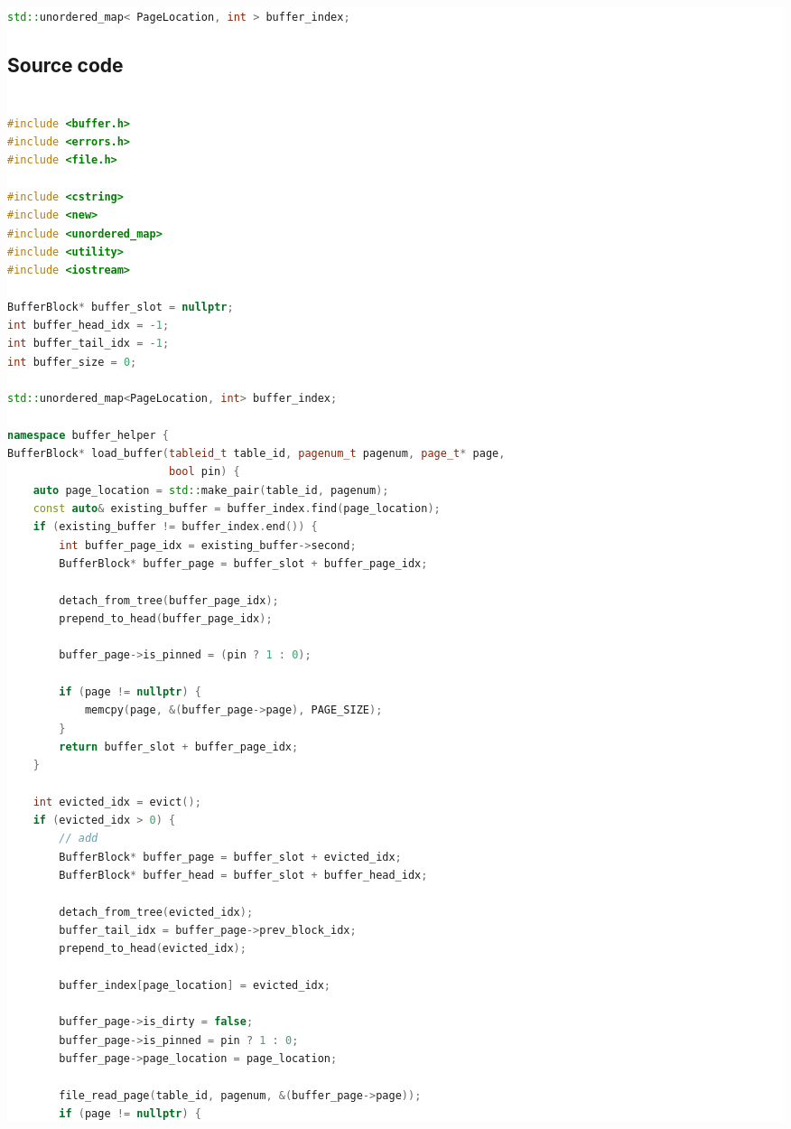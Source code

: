 ```cpp
std::unordered_map< PageLocation, int > buffer_index;
```



## Source code

```cpp

#include <buffer.h>
#include <errors.h>
#include <file.h>

#include <cstring>
#include <new>
#include <unordered_map>
#include <utility>
#include <iostream>

BufferBlock* buffer_slot = nullptr;
int buffer_head_idx = -1;
int buffer_tail_idx = -1;
int buffer_size = 0;

std::unordered_map<PageLocation, int> buffer_index;

namespace buffer_helper {
BufferBlock* load_buffer(tableid_t table_id, pagenum_t pagenum, page_t* page,
                         bool pin) {
    auto page_location = std::make_pair(table_id, pagenum);
    const auto& existing_buffer = buffer_index.find(page_location);
    if (existing_buffer != buffer_index.end()) {
        int buffer_page_idx = existing_buffer->second;
        BufferBlock* buffer_page = buffer_slot + buffer_page_idx;

        detach_from_tree(buffer_page_idx);
        prepend_to_head(buffer_page_idx);

        buffer_page->is_pinned = (pin ? 1 : 0);

        if (page != nullptr) {
            memcpy(page, &(buffer_page->page), PAGE_SIZE);
        }
        return buffer_slot + buffer_page_idx;
    }

    int evicted_idx = evict();
    if (evicted_idx > 0) {
        // add
        BufferBlock* buffer_page = buffer_slot + evicted_idx;
        BufferBlock* buffer_head = buffer_slot + buffer_head_idx;

        detach_from_tree(evicted_idx);
        buffer_tail_idx = buffer_page->prev_block_idx;
        prepend_to_head(evicted_idx);

        buffer_index[page_location] = evicted_idx;

        buffer_page->is_dirty = false;
        buffer_page->is_pinned = pin ? 1 : 0;
        buffer_page->page_location = page_location;

        file_read_page(table_id, pagenum, &(buffer_page->page));
        if (page != nullptr) {
```